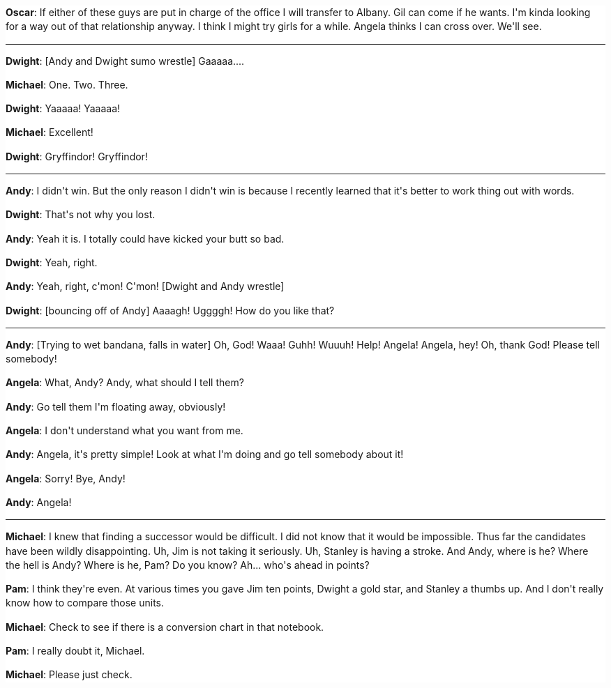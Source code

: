 **Oscar**: If either of these guys are put in charge of the office I will transfer to Albany. Gil can come if he wants. I'm kinda looking for a way out of that relationship anyway. I think I might try girls for a while. Angela thinks I can cross over. We'll see.  

* * *

**Dwight**: \[Andy and Dwight sumo wrestle\] Gaaaaa....  
  
**Michael**: One. Two. Three.  
  
**Dwight**: Yaaaaa! Yaaaaa!  
  
**Michael**: Excellent!  
  
**Dwight**: Gryffindor! Gryffindor!  

* * *

**Andy**: I didn't win. But the only reason I didn't win is because I recently learned that it's better to work thing out with words.  
  
**Dwight**: That's not why you lost.  
  
**Andy**: Yeah it is. I totally could have kicked your butt so bad.  
  
**Dwight**: Yeah, right.  
  
**Andy**: Yeah, right, c'mon! C'mon! \[Dwight and Andy wrestle\]  
  
**Dwight**: \[bouncing off of Andy\] Aaaagh! Uggggh! How do you like that?  

* * *

**Andy**: \[Trying to wet bandana, falls in water\] Oh, God! Waaa! Guhh! Wuuuh! Help! Angela! Angela, hey! Oh, thank God! Please tell somebody!  
  
**Angela**: What, Andy? Andy, what should I tell them?  
  
**Andy**: Go tell them I'm floating away, obviously!  
  
**Angela**: I don't understand what you want from me.  
  
**Andy**: Angela, it's pretty simple! Look at what I'm doing and go tell somebody about it!  
  
**Angela**: Sorry! Bye, Andy!  
  
**Andy**: Angela!  

* * *

**Michael**: I knew that finding a successor would be difficult. I did not know that it would be impossible. Thus far the candidates have been wildly disappointing. Uh, Jim is not taking it seriously. Uh, Stanley is having a stroke. And Andy, where is he? Where the hell is Andy? Where is he, Pam? Do you know? Ah... who's ahead in points?  
  
**Pam**: I think they're even. At various times you gave Jim ten points, Dwight a gold star, and Stanley a thumbs up. And I don't really know how to compare those units.  
  
**Michael**: Check to see if there is a conversion chart in that notebook.  
  
**Pam**: I really doubt it, Michael.  
  
**Michael**: Please just check.  
